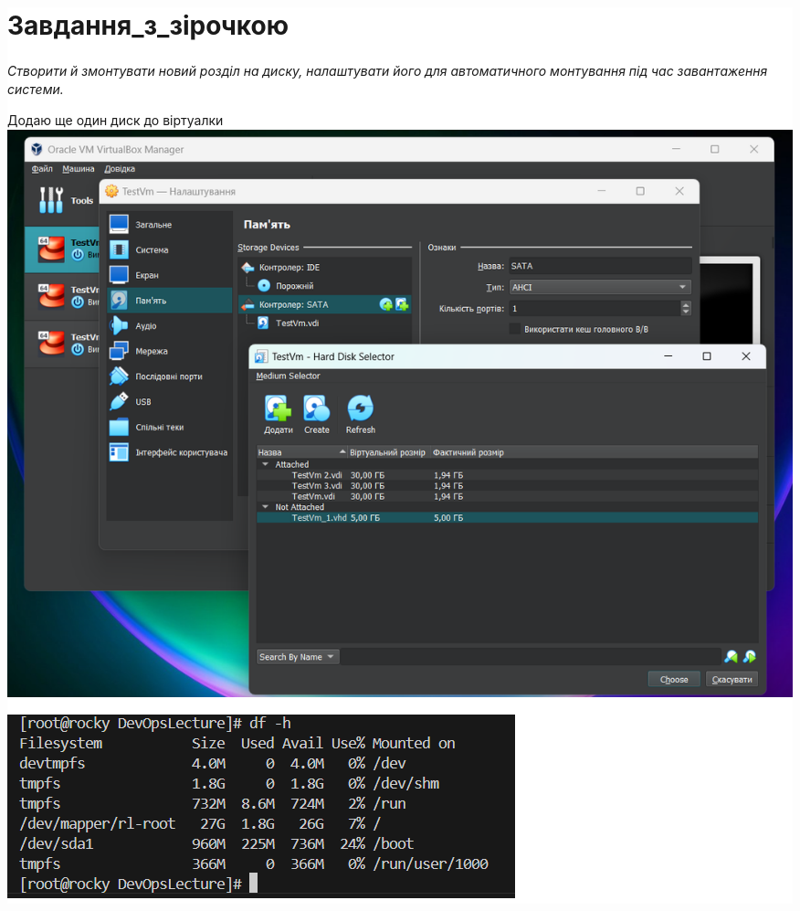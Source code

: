 
# Завдання_з_зірочкою
_Створити й змонтувати новий розділ на диску, налаштувати його для автоматичного монтування під час завантаження системи._

Додаю ще один диск до віртуалки
![alt text](<Screenshot 2024-09-18 112547.png>)

![alt text](image-20.png)